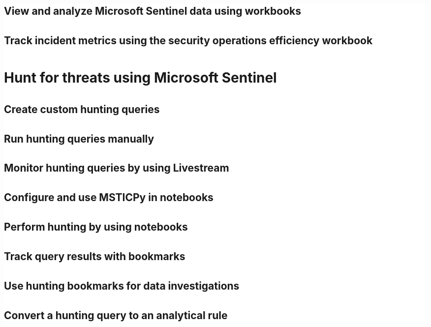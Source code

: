 ## View and analyze Microsoft Sentinel data using workbooks


## Track incident metrics using the security operations efficiency workbook


# Hunt for threats using Microsoft Sentinel

## Create custom hunting queries


## Run hunting queries manually


## Monitor hunting queries by using Livestream


## Configure and use MSTICPy in notebooks


## Perform hunting by using notebooks


## Track query results with bookmarks


## Use hunting bookmarks for data investigations


## Convert a hunting query to an analytical rule

